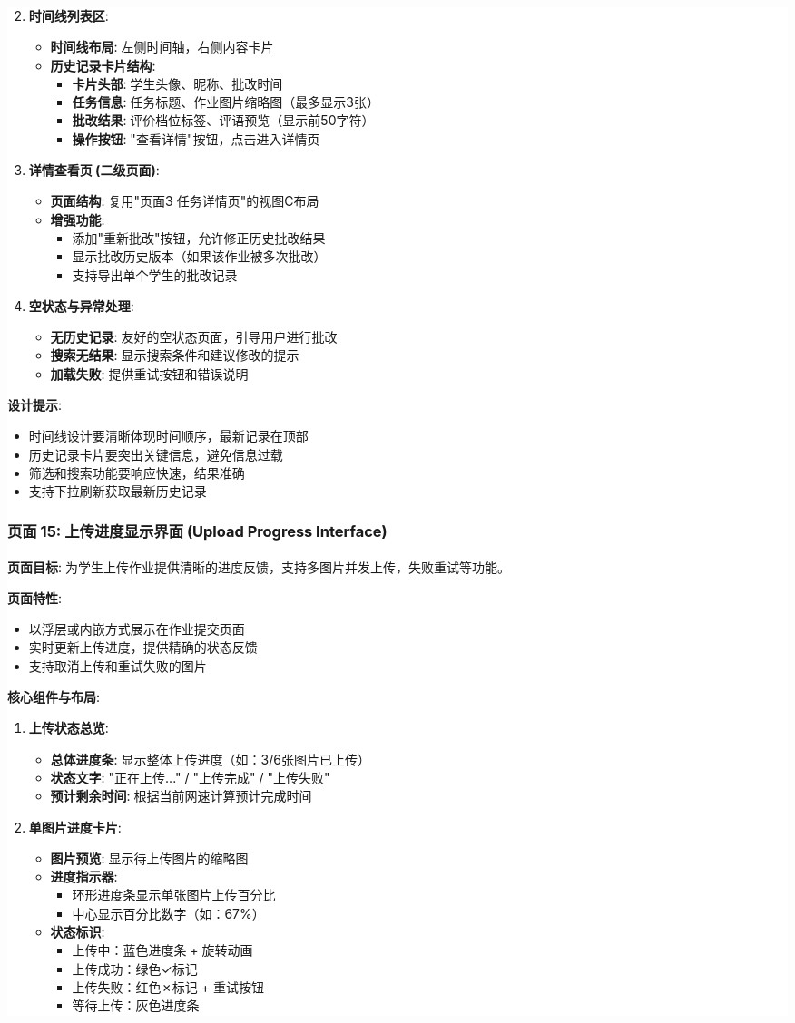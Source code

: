 2. **时间线列表区**:
    
    - **时间线布局**: 左侧时间轴，右侧内容卡片
    - **历史记录卡片结构**:
        - **卡片头部**: 学生头像、昵称、批改时间
        - **任务信息**: 任务标题、作业图片缩略图（最多显示3张）
        - **批改结果**: 评价档位标签、评语预览（显示前50字符）
        - **操作按钮**: "查看详情"按钮，点击进入详情页
    
3. **详情查看页 (二级页面)**:
    
    - **页面结构**: 复用"页面3 任务详情页"的视图C布局
    - **增强功能**: 
        - 添加"重新批改"按钮，允许修正历史批改结果
        - 显示批改历史版本（如果该作业被多次批改）
        - 支持导出单个学生的批改记录
    
4. **空状态与异常处理**:
    
    - **无历史记录**: 友好的空状态页面，引导用户进行批改
    - **搜索无结果**: 显示搜索条件和建议修改的提示
    - **加载失败**: 提供重试按钮和错误说明

**设计提示**:
- 时间线设计要清晰体现时间顺序，最新记录在顶部
- 历史记录卡片要突出关键信息，避免信息过载
- 筛选和搜索功能要响应快速，结果准确
- 支持下拉刷新获取最新历史记录

### **页面 15: 上传进度显示界面 (Upload Progress Interface)**

**页面目标**: 为学生上传作业提供清晰的进度反馈，支持多图片并发上传，失败重试等功能。

**页面特性**:
- 以浮层或内嵌方式展示在作业提交页面
- 实时更新上传进度，提供精确的状态反馈
- 支持取消上传和重试失败的图片

**核心组件与布局**:

1. **上传状态总览**:
    
    - **总体进度条**: 显示整体上传进度（如：3/6张图片已上传）
    - **状态文字**: "正在上传..." / "上传完成" / "上传失败"
    - **预计剩余时间**: 根据当前网速计算预计完成时间
    
2. **单图片进度卡片**:
    
    - **图片预览**: 显示待上传图片的缩略图
    - **进度指示器**: 
        - 环形进度条显示单张图片上传百分比
        - 中心显示百分比数字（如：67%）
    - **状态标识**: 
        - 上传中：蓝色进度条 + 旋转动画
        - 上传成功：绿色✓标记
        - 上传失败：红色✗标记 + 重试按钮
        - 等待上传：灰色进度条
    